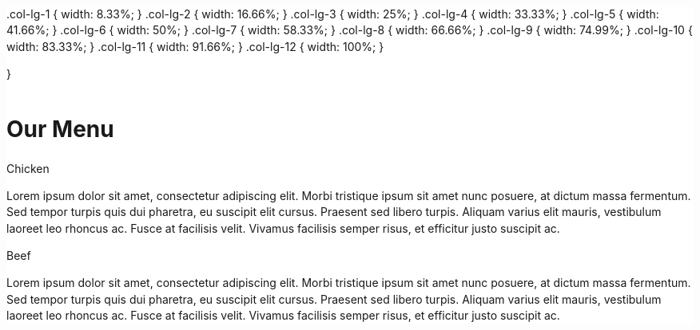   .col-lg-1 {
    width: 8.33%;
  }
  .col-lg-2 {
    width: 16.66%;
  }
  .col-lg-3 {
    width: 25%;
  }
  .col-lg-4 {
    width: 33.33%;
  }
  .col-lg-5 {
    width: 41.66%;
  }
  .col-lg-6 {
    width: 50%;
  }
  .col-lg-7 {
    width: 58.33%;
  }
  .col-lg-8 {
    width: 66.66%;
  }
  .col-lg-9 {
    width: 74.99%;
  }
  .col-lg-10 {
    width: 83.33%;
  }
  .col-lg-11 {
    width: 91.66%;
  }
  .col-lg-12 {
    width: 100%;
  }

}
</style>
    <h1>Our Menu</h1>
    <div class="row">
    <div class="container col-lg-4 col-md-6 col-sm-12">
        <section>
        <div id="chicken">
            Chicken
        </div>
        <p>
            Lorem ipsum dolor sit amet, consectetur adipiscing elit. Morbi tristique ipsum sit amet nunc posuere, at dictum massa fermentum. Sed tempor turpis quis dui pharetra, eu suscipit elit cursus. Praesent sed libero turpis. Aliquam varius elit mauris, vestibulum laoreet leo rhoncus ac. Fusce at facilisis velit. Vivamus facilisis semper risus, et efficitur justo suscipit ac. 
        </p>
        </section>
    </div>
    <div class="container col-lg-4 col-md-6 col-sm-12">
        <section>
        <div id="beef">
            Beef
        </div>
        <p>
            Lorem ipsum dolor sit amet, consectetur adipiscing elit. Morbi tristique ipsum sit amet nunc posuere, at dictum massa fermentum. Sed tempor turpis quis dui pharetra, eu suscipit elit cursus. Praesent sed libero turpis. Aliquam varius elit mauris, vestibulum laoreet leo rhoncus ac. Fusce at facilisis velit. Vivamus facilisis semper risus, et efficitur justo suscipit ac. 
